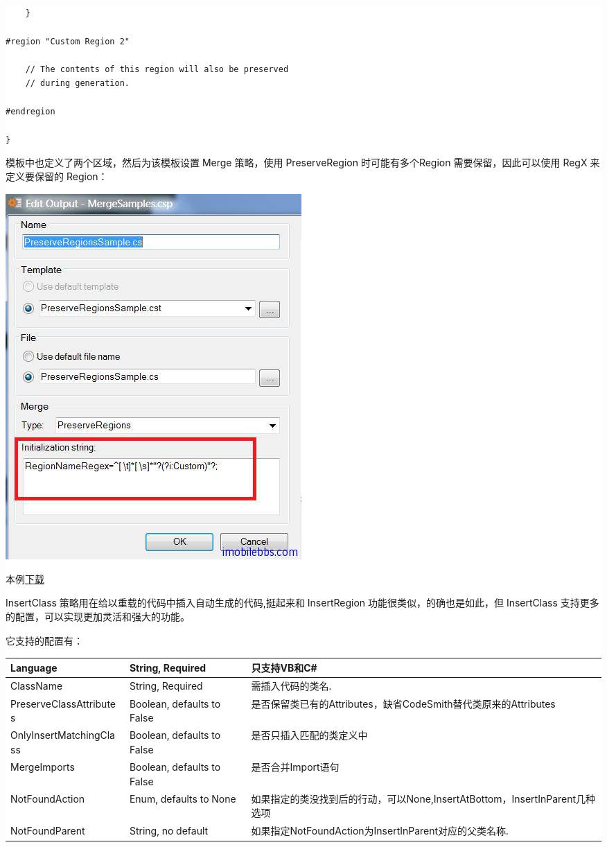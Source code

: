 ```
	}

#region "Custom Region 2"

    // The contents of this region will also be preserved
    // during generation.

#endregion

}
```

模板中也定义了两个区域，然后为该模板设置 Merge 策略，使用 PreserveRegion 时可能有多个Region 需要保留，因此可以使用 RegX 来定义要保留的 Region：

![第34张](images/34.png)

本例[下载](http://www.imobilebbs.com/download/codesmith/MergeDemo.zip)

InsertClass 策略用在给以重载的代码中插入自动生成的代码,挺起来和 InsertRegion 功能很类似，的确也是如此，但 InsertClass 支持更多的配置，可以实现更加灵活和强大的功能。

它支持的配置有：


|Language               | String, Required         |	只支持VB和C#                                                           |
|:----------------------|:-------------------------|:-------------------------------------------------------------------------|
|ClassName	            |String, Required          |	需插入代码的类名.                                                       |
|PreserveClassAttributes|Boolean, defaults to False|	是否保留类已有的Attributes，缺省CodeSmith替代类原来的Attributes            |
|OnlyInsertMatchingClass|Boolean, defaults to False|	是否只插入匹配的类定义中                                                 |
|MergeImports           |Boolean, defaults to False|	是否合并Import语句                                                      |
|NotFoundAction	        |Enum, defaults to None    |	如果指定的类没找到后的行动，可以None,InsertAtBottom，InsertInParent几种选项 |
|NotFoundParent     	|String, no default	       |如果指定NotFoundAction为InsertInParent对应的父类名称.                         |
